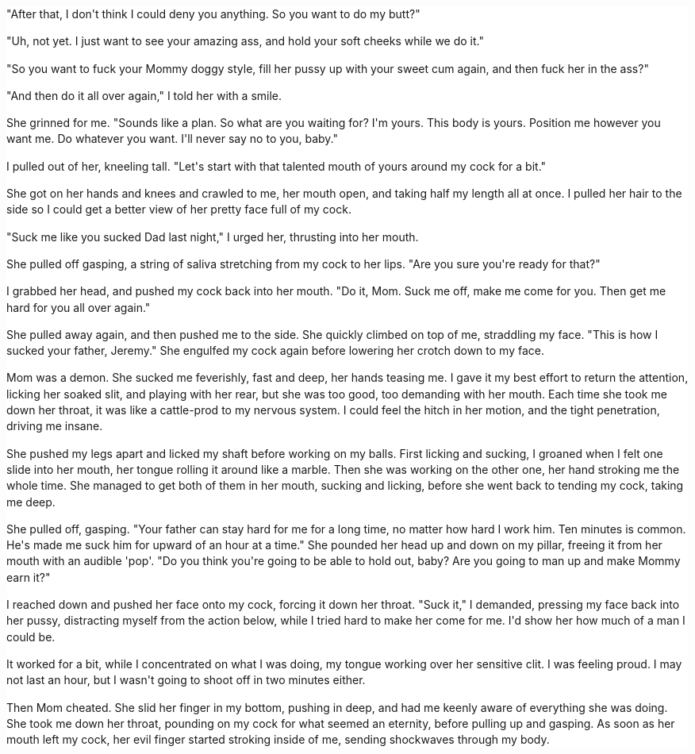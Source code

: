  "After that, I don't think I could deny you anything. So you want to do my butt?" 

 "Uh, not yet. I just want to see your amazing ass, and hold your soft cheeks while we do it." 

 "So you want to fuck your Mommy doggy style, fill her pussy up with your sweet cum again, and then fuck her in the ass?" 

 "And then do it all over again," I told her with a smile. 

 She grinned for me. "Sounds like a plan. So what are you waiting for? I'm yours. This body is yours. Position me however you want me. Do whatever you want. I'll never say no to you, baby." 

 I pulled out of her, kneeling tall. "Let's start with that talented mouth of yours around my cock for a bit." 

 She got on her hands and knees and crawled to me, her mouth open, and taking half my length all at once. I pulled her hair to the side so I could get a better view of her pretty face full of my cock. 

 "Suck me like you sucked Dad last night," I urged her, thrusting into her mouth. 

 She pulled off gasping, a string of saliva stretching from my cock to her lips. "Are you sure you're ready for that?" 

 I grabbed her head, and pushed my cock back into her mouth. "Do it, Mom. Suck me off, make me come for you. Then get me hard for you all over again." 

 She pulled away again, and then pushed me to the side. She quickly climbed on top of me, straddling my face. "This is how I sucked your father, Jeremy." She engulfed my cock again before lowering her crotch down to my face. 

 Mom was a demon. She sucked me feverishly, fast and deep, her hands teasing me. I gave it my best effort to return the attention, licking her soaked slit, and playing with her rear, but she was too good, too demanding with her mouth. Each time she took me down her throat, it was like a cattle-prod to my nervous system. I could feel the hitch in her motion, and the tight penetration, driving me insane. 

 She pushed my legs apart and licked my shaft before working on my balls. First licking and sucking, I groaned when I felt one slide into her mouth, her tongue rolling it around like a marble. Then she was working on the other one, her hand stroking me the whole time. She managed to get both of them in her mouth, sucking and licking, before she went back to tending my cock, taking me deep. 

 She pulled off, gasping. "Your father can stay hard for me for a long time, no matter how hard I work him. Ten minutes is common. He's made me suck him for upward of an hour at a time." She pounded her head up and down on my pillar, freeing it from her mouth with an audible 'pop'. "Do you think you're going to be able to hold out, baby? Are you going to man up and make Mommy earn it?" 

 I reached down and pushed her face onto my cock, forcing it down her throat. "Suck it," I demanded, pressing my face back into her pussy, distracting myself from the action below, while I tried hard to make her come for me. I'd show her how much of a man I could be. 

 It worked for a bit, while I concentrated on what I was doing, my tongue working over her sensitive clit. I was feeling proud. I may not last an hour, but I wasn't going to shoot off in two minutes either. 

 Then Mom cheated. She slid her finger in my bottom, pushing in deep, and had me keenly aware of everything she was doing. She took me down her throat, pounding on my cock for what seemed an eternity, before pulling up and gasping. As soon as her mouth left my cock, her evil finger started stroking inside of me, sending shockwaves through my body. 
